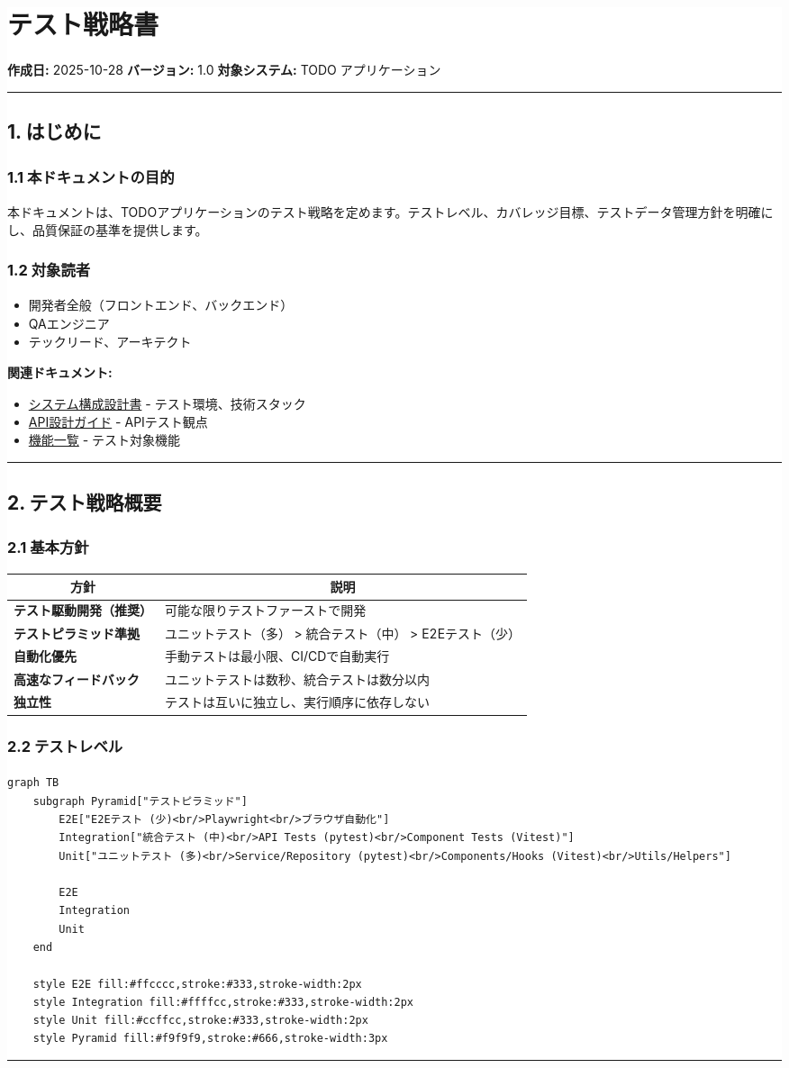# テスト戦略書

**作成日:** 2025-10-28
**バージョン:** 1.0
**対象システム:** TODO アプリケーション

---

## 1. はじめに

### 1.1 本ドキュメントの目的

本ドキュメントは、TODOアプリケーションのテスト戦略を定めます。テストレベル、カバレッジ目標、テストデータ管理方針を明確にし、品質保証の基準を提供します。

### 1.2 対象読者

- 開発者全般（フロントエンド、バックエンド）
- QAエンジニア
- テックリード、アーキテクト

**関連ドキュメント:**
- [システム構成設計書](./system-architecture.md) - テスト環境、技術スタック
- [API設計ガイド](./api-design-guide.md) - APIテスト観点
- [機能一覧](./feature-list.md) - テスト対象機能

---

## 2. テスト戦略概要

### 2.1 基本方針

| 方針 | 説明 |
|------|------|
| **テスト駆動開発（推奨）** | 可能な限りテストファーストで開発 |
| **テストピラミッド準拠** | ユニットテスト（多） > 統合テスト（中） > E2Eテスト（少） |
| **自動化優先** | 手動テストは最小限、CI/CDで自動実行 |
| **高速なフィードバック** | ユニットテストは数秒、統合テストは数分以内 |
| **独立性** | テストは互いに独立し、実行順序に依存しない |

### 2.2 テストレベル

```mermaid
graph TB
    subgraph Pyramid["テストピラミッド"]
        E2E["E2Eテスト (少)<br/>Playwright<br/>ブラウザ自動化"]
        Integration["統合テスト (中)<br/>API Tests (pytest)<br/>Component Tests (Vitest)"]
        Unit["ユニットテスト (多)<br/>Service/Repository (pytest)<br/>Components/Hooks (Vitest)<br/>Utils/Helpers"]

        E2E
        Integration
        Unit
    end

    style E2E fill:#ffcccc,stroke:#333,stroke-width:2px
    style Integration fill:#ffffcc,stroke:#333,stroke-width:2px
    style Unit fill:#ccffcc,stroke:#333,stroke-width:2px
    style Pyramid fill:#f9f9f9,stroke:#666,stroke-width:3px
```

---
